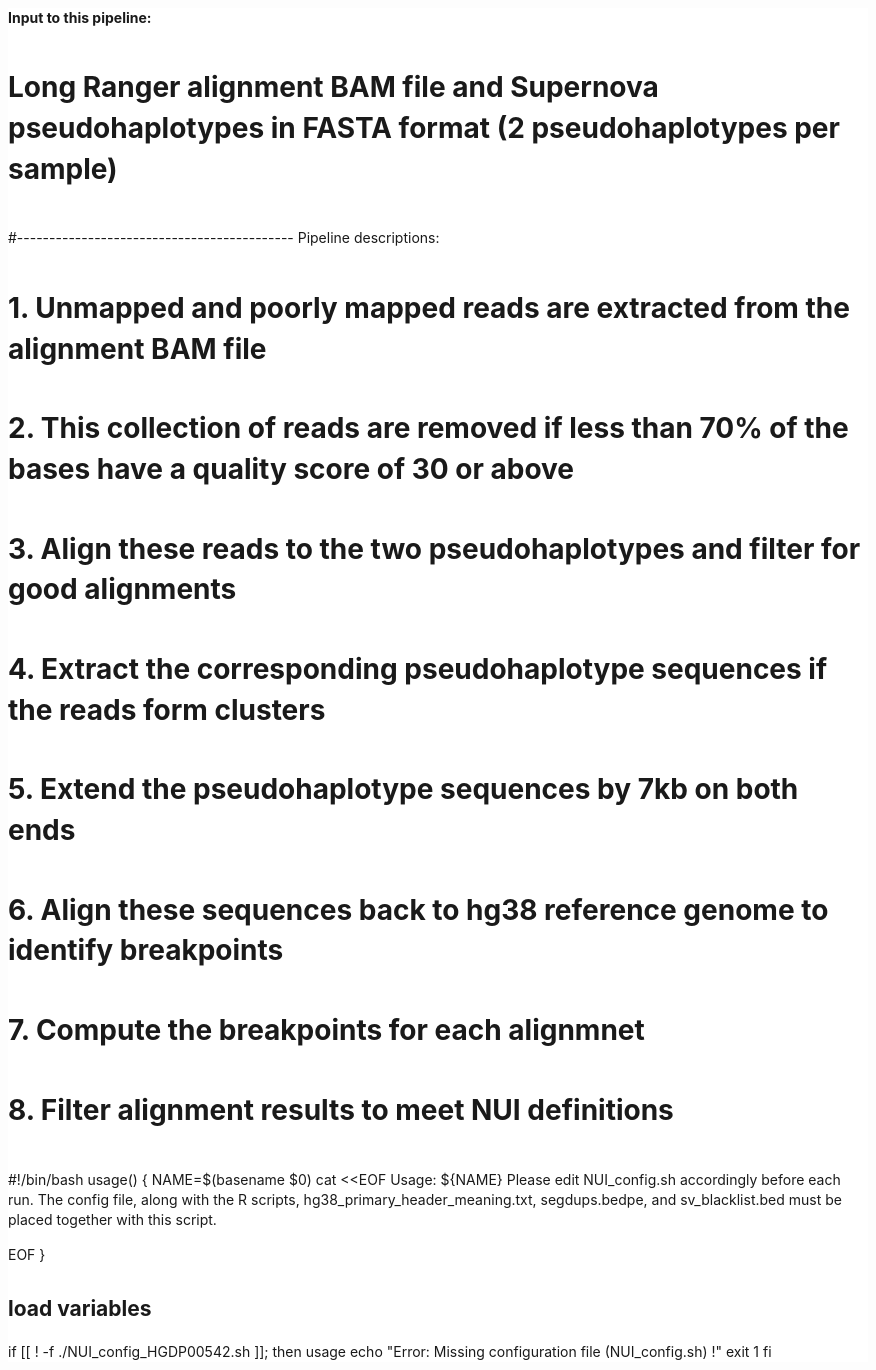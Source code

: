 #### Input to this pipeline:
# Long Ranger alignment BAM file and Supernova pseudohaplotypes in FASTA format (2 pseudohaplotypes per sample)
#
#------------------------------------------- Pipeline descriptions:
# 1. Unmapped and poorly mapped reads are extracted from the alignment BAM file
# 2. This collection of reads are removed if less than 70% of the bases have a quality score of 30 or above
# 3. Align these reads to the two pseudohaplotypes and filter for good alignments
# 4. Extract the corresponding pseudohaplotype sequences if the reads form clusters
# 5. Extend the pseudohaplotype sequences by 7kb on both ends
# 6. Align these sequences back to hg38 reference genome to identify breakpoints
# 7. Compute the breakpoints for each alignmnet
# 8. Filter alignment results to meet NUI definitions
# 
#!/bin/bash 
usage() {
    NAME=$(basename $0)
    cat <<EOF
Usage:
  ${NAME} 
Please edit NUI_config.sh accordingly before each run. The config file, 
along with the R scripts, hg38_primary_header_meaning.txt, segdups.bedpe, 
and sv_blacklist.bed must be placed together with this script.

EOF
}

## load variables
if [[ ! -f ./NUI_config_HGDP00542.sh ]]; then
 usage
 echo "Error: Missing configuration file (NUI_config.sh) !"
 exit 1
fi

